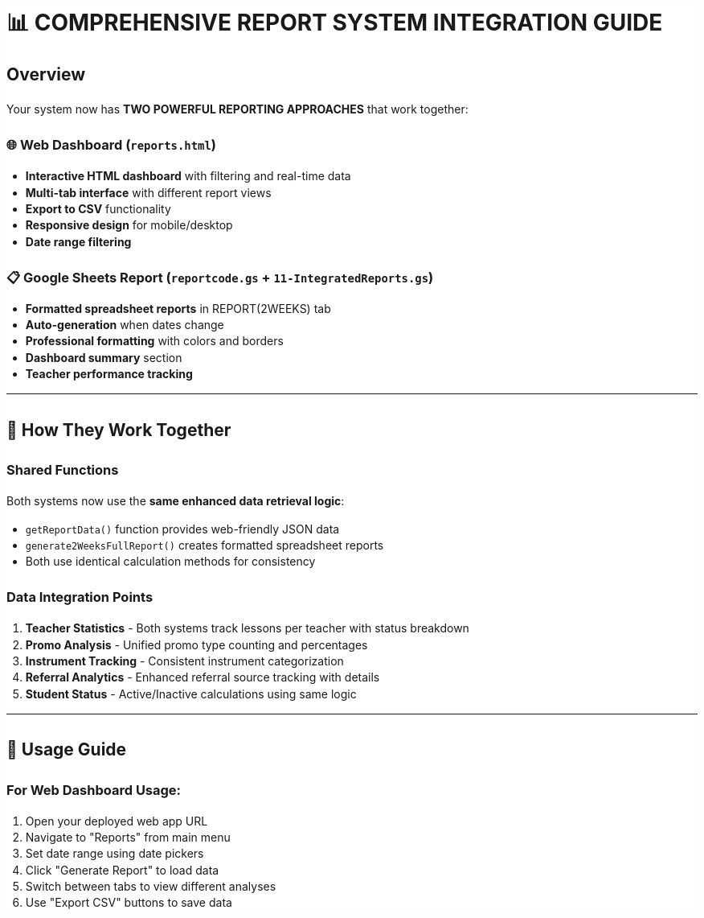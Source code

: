 # 📊 COMPREHENSIVE REPORT SYSTEM INTEGRATION GUIDE

## Overview
Your system now has **TWO POWERFUL REPORTING APPROACHES** that work together:

### 🌐 **Web Dashboard** (`reports.html`)
- **Interactive HTML dashboard** with filtering and real-time data
- **Multi-tab interface** with different report views
- **Export to CSV** functionality
- **Responsive design** for mobile/desktop
- **Date range filtering**

### 📋 **Google Sheets Report** (`reportcode.gs` + `11-IntegratedReports.gs`)
- **Formatted spreadsheet reports** in REPORT(2WEEKS) tab
- **Auto-generation** when dates change
- **Professional formatting** with colors and borders
- **Dashboard summary** section
- **Teacher performance tracking**

---

## 🔗 How They Work Together

### **Shared Functions**
Both systems now use the **same enhanced data retrieval logic**:
- `getReportData()` function provides web-friendly JSON data
- `generate2WeeksFullReport()` creates formatted spreadsheet reports
- Both use identical calculation methods for consistency

### **Data Integration Points**
1. **Teacher Statistics** - Both systems track lessons per teacher with status breakdown
2. **Promo Analysis** - Unified promo type counting and percentages
3. **Instrument Tracking** - Consistent instrument categorization
4. **Referral Analytics** - Enhanced referral source tracking with details
5. **Student Status** - Active/Inactive calculations using same logic

---

## 🚀 Usage Guide

### **For Web Dashboard Usage:**
1. Open your deployed web app URL
2. Navigate to "Reports" from main menu
3. Set date range using date pickers
4. Click "Generate Report" to load data
5. Switch between tabs to view different analyses
6. Use "Export CSV" buttons to save data
